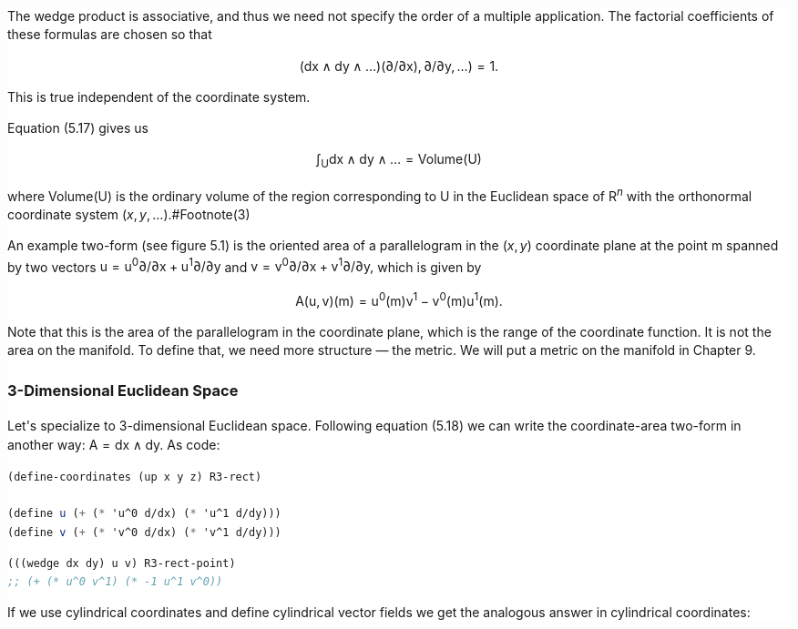 The wedge product is associative, and thus we need not specify the order of a multiple application. The factorial coefficients of these formulas are chosen so that

$$\begin{equation}
(\mathsf{d}\mathsf{x} \wedge \mathsf{d}\mathsf{y} \wedge \dots) ({\partial}/{\partial\mathsf{x}}), {\partial}/{\partial\mathsf{y}}, \dots) = 1.
\end{equation}$$

This is true independent of the coordinate system.

Equation (5.17) gives us

$$\begin{equation}
\int_{\mathsf{U}} \mathsf{d}\mathsf{x} \wedge \mathsf{d}\mathsf{y} \wedge \ldots = \text{Volume}(\mathsf{U})
\end{equation}$$

where $\text{Volume}(\mathsf{U})$ is the ordinary volume of the region corresponding to $\mathsf{U}$ in the Euclidean space of $\mathsf{R}^{n}$ with the orthonormal coordinate system $(x, y, \ldots)$.#Footnote(3)

An example two-form (see figure 5.1) is the oriented area of a parallelogram in the $(x,y)$ coordinate plane at the point $\mathsf{m}$ spanned by two vectors $\mathsf{u} = \mathsf{u}^{0}{\partial}/{\partial\mathsf{x}} +
\mathsf{u}^{1}{\partial}/{\partial\mathsf{y}}$ and $\mathsf{v} =
{\mathsf{v}^{0}{\partial}/{\partial\mathsf{x}} +
\mathsf{v}^{1}}{\partial}/{\partial\mathsf{y}},$ which is given by

$$\begin{equation}
\mathsf{A} (\mathsf{u}, \mathsf{v}) (\mathsf{m}) = \mathsf{u}^{0} (\mathsf{m}) \mathsf{v}^{1} - \mathsf{v}^{0} (\mathsf{m}) \mathsf{u}^{1} (\mathsf{m}).
\end{equation}$$

Note that this is the area of the parallelogram in the coordinate plane, which is the range of the coordinate function. It is not the area on the manifold. To define that, we need more structure — the metric. We will put a metric on the manifold in Chapter 9.

### 3-Dimensional Euclidean Space

Let's specialize to 3-dimensional Euclidean space. Following equation (5.18) we can write the coordinate-area two-form in another way: $\mathsf{A} =
\mathsf{d}\mathsf{x} \wedge \mathsf{d}\mathsf{y}.$ As code:

```Scheme
(define-coordinates (up x y z) R3-rect)

(define u (+ (* 'u^0 d/dx) (* 'u^1 d/dy)))
(define v (+ (* 'v^0 d/dx) (* 'v^1 d/dy)))
```

```Scheme
(((wedge dx dy) u v) R3-rect-point)
;; (+ (* u^0 v^1) (* -1 u^1 v^0))
```

If we use cylindrical coordinates and define cylindrical vector fields we get the analogous answer in cylindrical coordinates:
